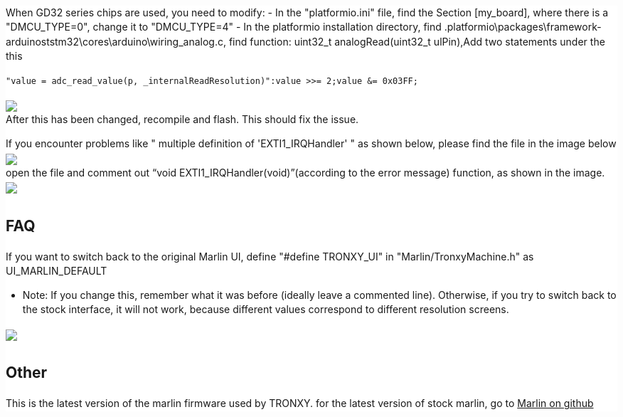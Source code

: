    When GD32 series chips are used, you need to modify:
    - In the "platformio.ini" file, find the Section [my_board], where there is a "DMCU_TYPE=0", change it to "DMCU_TYPE=4"
    - In the platformio installation directory, find .platformio\packages\framework-arduinoststm32\cores\arduino\wiring_analog.c, find function: uint32_t         analogRead(uint32_t ulPin),Add two statements under the this 
    
    "value = adc_read_value(p, _internalReadResolution)":value >>= 2;value &= 0x03FF;
    
   <img align="center" width=685 src="buildroot/share/pixmaps/tronxy/gd32_analog.png" />
   <br>
   After this has been changed, recompile and flash. This should fix the issue.
  
  If you encounter problems like " multiple definition of 'EXTI1_IRQHandler' " as shown below, please find the file in the image below
<img align="center" width=685 src="buildroot/share/pixmaps/tronxy/exti_mul_def.png" />
<br>
    open the file and comment out “void EXTI1_IRQHandler(void)”(according to the error message) function, as shown in the image.
<img align="center" width=685 src="buildroot/share/pixmaps/tronxy/comment_exti.png" />
<br>

## FAQ

If you want to switch back to the original Marlin UI, define "#define TRONXY_UI" in "Marlin/TronxyMachine.h" as UI_MARLIN_DEFAULT
  - Note: If you change this, remember what it was before (ideally leave a commented line). Otherwise, if you try to switch back to the stock interface, it     will not work, because different values correspond to different resolution screens.
<img align="center" width=482 src="buildroot/share/pixmaps/tronxy/default_ui.png" />
<br>

 

## Other
This is the latest version of the marlin firmware used by TRONXY. for the latest version of stock marlin, go to [Marlin on github](https://github.com/MarlinFirmware)


